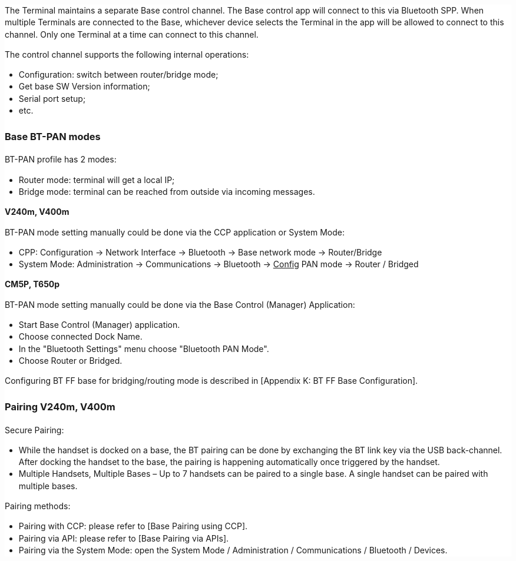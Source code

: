 The Terminal maintains a separate Base control channel. The Base control app will connect to this via Bluetooth SPP. When multiple Terminals are connected to the Base, whichever device selects the Terminal in the app will be allowed to connect to this channel. Only one Terminal at a time can connect to this channel.

The control channel supports the following internal operations:

* Configuration: switch between router/bridge mode;
* Get base SW Version information;
* Serial port setup;
* etc.


### Base BT-PAN modes

BT-PAN profile has 2 modes:



* Router mode: terminal will get a local IP;
* Bridge mode: terminal can be reached from outside via incoming messages.

**V240m, V400m**

BT-PAN mode setting manually could be done via the CCP application or System Mode:

* CPP: Configuration -> Network Interface -> Bluetooth -> Base network mode -> Router/Bridge
* System Mode: Administration -> Communications -> Bluetooth -> [Config](class_config.md) PAN mode -> Router / Bridged

**CM5P, T650p**

BT-PAN mode setting manually could be done via the Base Control (Manager) Application:

* Start Base Control (Manager) application.
* Choose connected Dock Name.
* In the "Bluetooth Settings" menu choose "Bluetooth PAN Mode".
* Choose Router or Bridged.

Configuring BT FF base for bridging/routing mode is described in [Appendix K: BT FF Base Configuration].


### Pairing V240m, V400m

Secure Pairing:

* While the handset is docked on a base, the BT pairing can be done by exchanging the BT link key via the USB back-channel. After docking the handset to the base, the pairing is happening automatically once triggered by the handset.
* Multiple Handsets, Multiple Bases – Up to 7 handsets can be paired to a single base. A single handset can be paired with multiple bases.

Pairing methods:

* Pairing with CCP: please refer to [Base Pairing using CCP].
* Pairing via API: please refer to [Base Pairing via APIs].
* Pairing via the System Mode: open the System Mode / Administration / Communications / Bluetooth / Devices.
